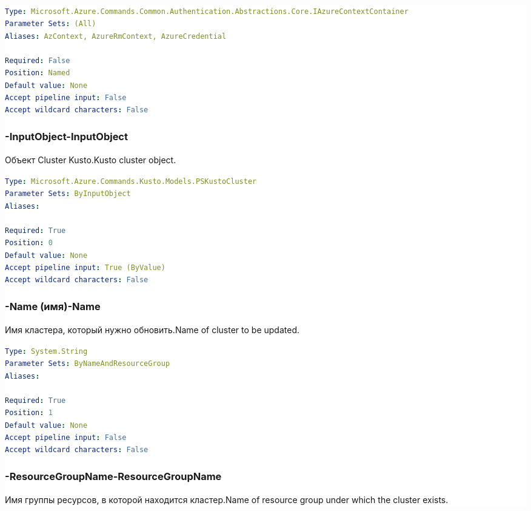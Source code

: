 ```yaml
Type: Microsoft.Azure.Commands.Common.Authentication.Abstractions.Core.IAzureContextContainer
Parameter Sets: (All)
Aliases: AzContext, AzureRmContext, AzureCredential

Required: False
Position: Named
Default value: None
Accept pipeline input: False
Accept wildcard characters: False
```

### <span data-ttu-id="1cc03-120">-InputObject</span><span class="sxs-lookup"><span data-stu-id="1cc03-120">-InputObject</span></span>
<span data-ttu-id="1cc03-121">Объект Cluster Kusto.</span><span class="sxs-lookup"><span data-stu-id="1cc03-121">Kusto cluster object.</span></span>

```yaml
Type: Microsoft.Azure.Commands.Kusto.Models.PSKustoCluster
Parameter Sets: ByInputObject
Aliases:

Required: True
Position: 0
Default value: None
Accept pipeline input: True (ByValue)
Accept wildcard characters: False
```

### <span data-ttu-id="1cc03-122">-Name (имя)</span><span class="sxs-lookup"><span data-stu-id="1cc03-122">-Name</span></span>
<span data-ttu-id="1cc03-123">Имя кластера, который нужно обновить.</span><span class="sxs-lookup"><span data-stu-id="1cc03-123">Name of cluster to be updated.</span></span>

```yaml
Type: System.String
Parameter Sets: ByNameAndResourceGroup
Aliases:

Required: True
Position: 1
Default value: None
Accept pipeline input: False
Accept wildcard characters: False
```

### <span data-ttu-id="1cc03-124">-ResourceGroupName</span><span class="sxs-lookup"><span data-stu-id="1cc03-124">-ResourceGroupName</span></span>
<span data-ttu-id="1cc03-125">Имя группы ресурсов, в которой находится кластер.</span><span class="sxs-lookup"><span data-stu-id="1cc03-125">Name of resource group under which the cluster exists.</span></span>
